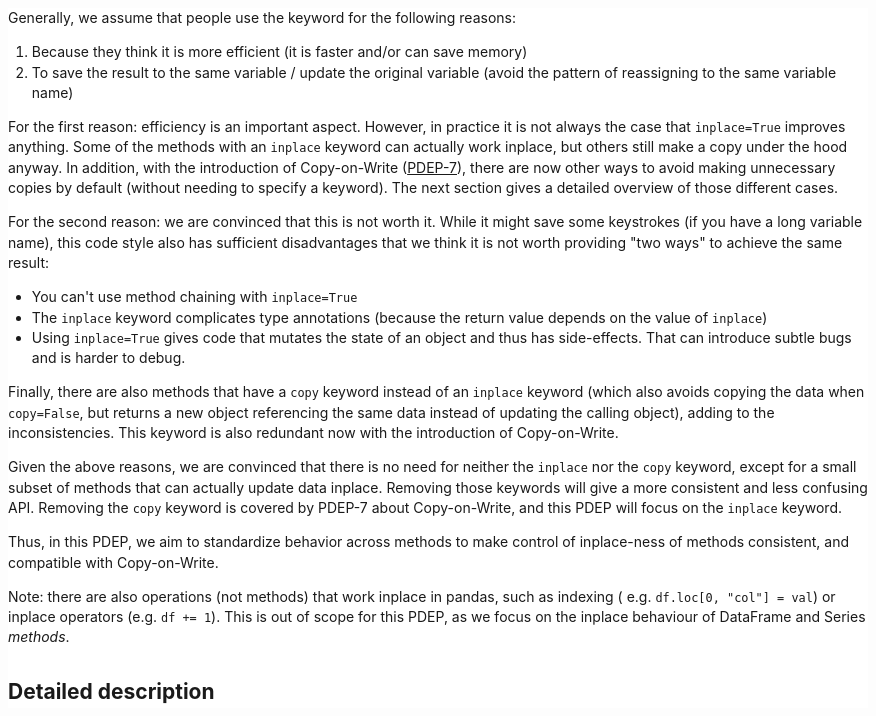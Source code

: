 Generally, we assume that people use the keyword for the following reasons:

1. Because they think it is more efficient (it is faster and/or can save memory)
2. To save the result to the same variable / update the original variable (avoid the pattern of reassigning to the same
   variable name)

For the first reason: efficiency is an important aspect. However, in practice it is not always the case
that `inplace=True` improves anything. Some of the methods with an `inplace` keyword can actually work inplace, but
others still make a copy under the hood anyway. In addition, with the introduction of Copy-on-Write ([PDEP-7](^1)), there are now other
ways to avoid making unnecessary copies by default (without needing to specify a keyword). The next section gives a
detailed overview of those different cases.

For the second reason: we are convinced that this is not worth it. While it might save some keystrokes (if you have a
long variable name), this code style also has sufficient disadvantages that we think it is not worth providing "two
ways" to achieve the same result:

- You can't use method chaining with `inplace=True`
- The ``inplace`` keyword complicates type annotations (because the return value depends on the value of `inplace`)
- Using `inplace=True` gives code that mutates the state of an object and thus has side-effects. That can introduce
  subtle bugs and is harder to debug.

Finally, there are also methods that have a `copy` keyword instead of an `inplace` keyword (which also avoids copying
the data when `copy=False`, but returns a new object referencing the same data instead of updating the calling object),
adding to the inconsistencies. This keyword is also redundant now with the introduction of Copy-on-Write.

Given the above reasons, we are convinced that there is no need for neither the `inplace` nor the `copy` keyword, except
for a small subset of methods that can actually update data inplace. Removing those keywords will give a more
consistent and less confusing API. Removing the `copy` keyword is covered by PDEP-7 about Copy-on-Write,
and this PDEP will focus on the `inplace` keyword.

Thus, in this PDEP, we aim to standardize behavior across methods to make control of inplace-ness of methods
consistent, and compatible with Copy-on-Write.

Note: there are also operations (not methods) that work inplace in pandas, such as indexing (
e.g. `df.loc[0, "col"] = val`) or inplace operators (e.g. `df += 1`). This is out of scope for this PDEP, as we focus on
the inplace behaviour of DataFrame and Series _methods_.

## Detailed description


[^1]: [Copy on Write Specification](https://docs.google.com/document/d/1ZCQ9mx3LBMy-nhwRl33_jgcvWo9IWdEfxDNQ2thyTb0/edit#heading=h.iexejdstiz8u)
[^2]: <https://github.com/pandas-dev/pandas/issues/48141>
[^3]: <https://github.com/pandas-dev/pandas/issues/16529>
[^4]: <https://github.com/pandas-dev/pandas/issues/50535>
[^5]: <https://stackoverflow.com/questions/37808904/prevent-ipython-from-storing-outputs-in-out-variable>